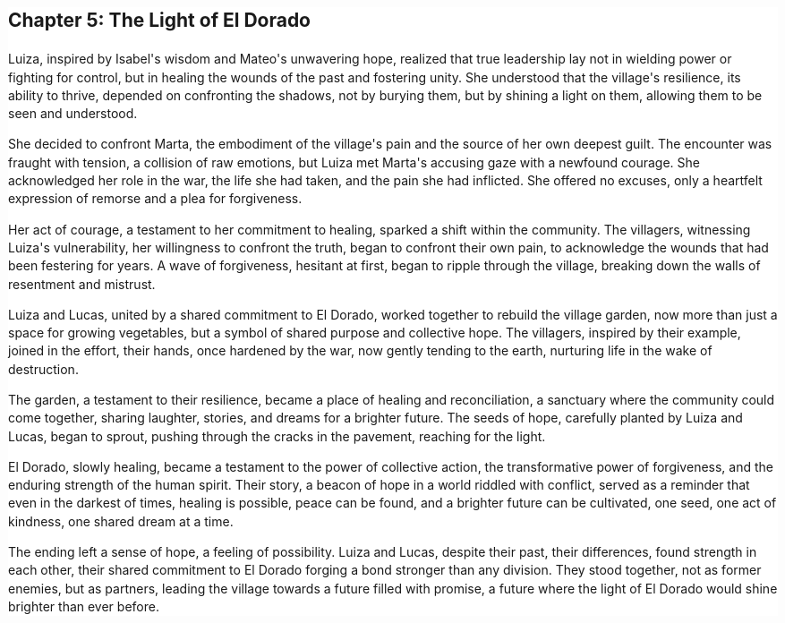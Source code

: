 ## Chapter 5: The Light of El Dorado

Luiza, inspired by Isabel's wisdom and Mateo's unwavering hope, realized that true leadership lay not in wielding power or fighting for control, but in healing the wounds of the past and fostering unity.  She understood that the village's resilience, its ability to thrive, depended on confronting the shadows, not by burying them, but by shining a light on them, allowing them to be seen and understood. 

She decided to confront Marta, the embodiment of the village's pain and the source of her own deepest guilt.  The encounter was fraught with tension, a collision of raw emotions, but Luiza met Marta's accusing gaze with a newfound courage.  She acknowledged her role in the war, the life she had taken, and the pain she had inflicted.  She offered no excuses, only a heartfelt expression of remorse and a plea for forgiveness. 

Her act of courage, a testament to her commitment to healing, sparked a shift within the community.  The villagers, witnessing Luiza's vulnerability, her willingness to confront the truth, began to confront their own pain, to acknowledge the wounds that had been festering for years.  A wave of forgiveness, hesitant at first, began to ripple through the village, breaking down the walls of resentment and mistrust. 

Luiza and Lucas, united by a shared commitment to El Dorado, worked together to rebuild the village garden, now more than just a space for growing vegetables, but a symbol of shared purpose and collective hope.  The villagers, inspired by their example, joined in the effort, their hands, once hardened by the war, now gently tending to the earth, nurturing life in the wake of destruction.

The garden, a testament to their resilience, became a place of healing and reconciliation, a sanctuary where the community could come together, sharing laughter, stories, and dreams for a brighter future. The seeds of hope, carefully planted by Luiza and Lucas, began to sprout, pushing through the cracks in the pavement, reaching for the light.

El Dorado, slowly healing, became a testament to the power of collective action, the transformative power of forgiveness, and the enduring strength of the human spirit.  Their story, a beacon of hope in a world riddled with conflict, served as a reminder that even in the darkest of times, healing is possible, peace can be found, and a brighter future can be cultivated, one seed, one act of kindness, one shared dream at a time.

The ending left a sense of hope, a feeling of possibility.  Luiza and Lucas, despite their past, their differences, found strength in each other, their shared commitment to El Dorado forging a bond stronger than any division.  They stood together, not as former enemies, but as partners, leading the village towards a future filled with promise, a future where the light of El Dorado would shine brighter than ever before.  
